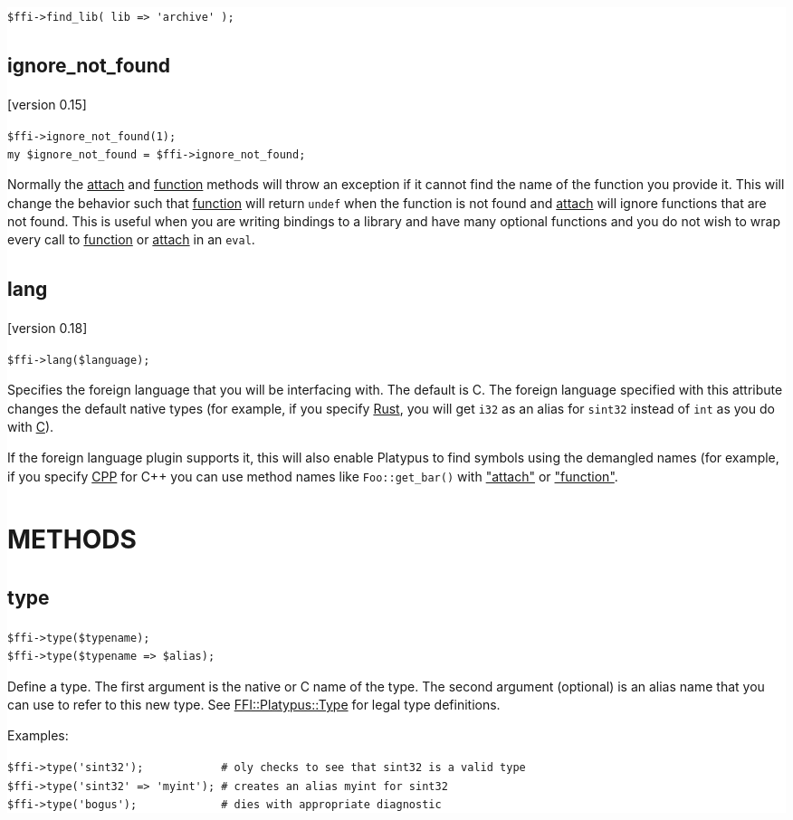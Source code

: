     $ffi->find_lib( lib => 'archive' );

## ignore\_not\_found

\[version 0.15\]

    $ffi->ignore_not_found(1);
    my $ignore_not_found = $ffi->ignore_not_found;

Normally the [attach](#attach) and [function](#function) methods will
throw an exception if it cannot find the name of the function you
provide it.  This will change the behavior such that
[function](#function) will return `undef` when the function is not
found and [attach](#attach) will ignore functions that are not found.
This is useful when you are writing bindings to a library and have many
optional functions and you do not wish to wrap every call to
[function](#function) or [attach](#attach) in an `eval`.

## lang

\[version 0.18\]

    $ffi->lang($language);

Specifies the foreign language that you will be interfacing with. The
default is C.  The foreign language specified with this attribute
changes the default native types (for example, if you specify
[Rust](https://metacpan.org/pod/FFI::Platypus::Lang::Rust), you will get `i32` as an alias for
`sint32` instead of `int` as you do with [C](https://metacpan.org/pod/FFI::Platypus::Lang::C)).

If the foreign language plugin supports it, this will also enable
Platypus to find symbols using the demangled names (for example, if you
specify [CPP](https://metacpan.org/pod/FFI::Platypus::Lang::CPP) for C++ you can use method names
like `Foo::get_bar()` with ["attach"](#attach) or ["function"](#function).

# METHODS

## type

    $ffi->type($typename);
    $ffi->type($typename => $alias);

Define a type.  The first argument is the native or C name of the type.
The second argument (optional) is an alias name that you can use to
refer to this new type.  See [FFI::Platypus::Type](https://metacpan.org/pod/FFI::Platypus::Type) for legal type
definitions.

Examples:

    $ffi->type('sint32');            # oly checks to see that sint32 is a valid type
    $ffi->type('sint32' => 'myint'); # creates an alias myint for sint32
    $ffi->type('bogus');             # dies with appropriate diagnostic
